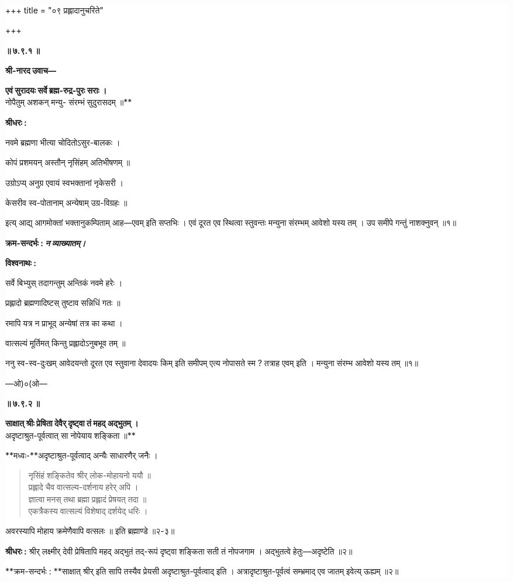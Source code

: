 +++
title = "०९ प्रह्लादानुचरिते"

+++

**॥ ७.९.१ ॥**

**श्री-नारद उवाच—**

**एवं सुरादयः सर्वे ब्रह्म-रुद्र-पुरः सराः ।**  
नोपैतुम् अशकन् मन्यु- संरम्भं सुदुरासदम् ॥**

**श्रीधरः :**

नवमे ब्रह्मणा भीत्या चोदितोऽसुर-बालकः ।

कोपं प्रशमयन् अस्तौन् नृसिंहम् अतिभीषणम् ॥

उग्रोऽप्य् अनुग्र एवायं स्वभक्तानां नृकेसरी ।

केसरीव स्व-पोतानाम् अन्येषाम् उग्र-विग्रहः ॥

इत्य् आद्य् आगमोक्तां भक्तानुकम्पिताम् आह—एवम् इति सप्तभिः । एवं दूरत एव स्थित्वा स्तुवन्तः मन्युना संरम्भम् आवेशो यस्य तम् । उप समीपे गन्तुं नाशक्नुवन् ॥१॥

**क्रम-सन्दर्भः : _न व्याख्यातम्।_**

**विश्वनाथः :**

सर्वे बिभ्युस् तदागन्तुम् अन्तिकं नवमे हरेः ।

प्रह्लादो ब्रह्मणादिष्टस् तुष्टाव सन्निधिं गतः ॥

रमापि यत्र न प्राभूद् अन्येषां तत्र का कथा ।

वात्सल्यं मूर्तिमत् किन्तु प्रह्लादोऽनुबभूव तम् ॥

ननु स्व-स्व-दुःखम् आवेदयन्तो दूरत एव स्तुवाना देवादयः किम् इति समीपम् एत्य नोपासते स्म ? तत्राह एवम् इति । मन्युना संरम्भ आवेशो यस्य तम् ॥१॥

—ओ)०(ओ—

**॥ ७.९.२ ॥**

**साक्षात् श्रीः प्रेषिता देवैर् दृष्ट्वा तं महद् अद्भुतम् ।**  
अदृष्टाश्रुत-पूर्वत्वात् सा नोपेयाय शङ्किता ॥**

**मध्वः-**अदृष्टाश्रुत-पूर्वत्वाद् अन्यैः साधारणैर् जनैः ।


> नृसिंहं शङ्कितेव श्रीर् लोक-मोहायनो ययौ ॥  
> प्रह्लादे चैव वात्सल्य-दर्शनाय हरेर् अपि ।  
> ज्ञात्वा मनस् तथा ब्रह्मा प्रह्लादं प्रेषयत् तदा ॥  
> एकत्रैकस्य वात्सल्यं विशेषाद् दर्शयेद् धरिः ।

अवरस्यापि मोहाय क्रमेणैवापि वत्सलः ॥ इति ब्रह्माण्डे ॥२-३॥

**श्रीधरः :** श्रीर् लक्ष्मीर् देवी प्रेषितापि महद् अद्भुतं तद्-रूपं दृष्ट्वा शङ्किता सती तं नोपजगाम । अद्भुतत्वे हेतुः—अदृष्टेति ॥२॥

**क्रम-सन्दर्भः : **साक्षात् श्रीर् इति सापि तस्यैव प्रेयसी अदृष्टाश्रुत-पूर्वत्वाद् इति । अत्रादृष्टाश्रुत-पूर्वत्वं सम्भ्रमाद् एव जातम् इवेत्य् ऊह्यम् ॥२॥
